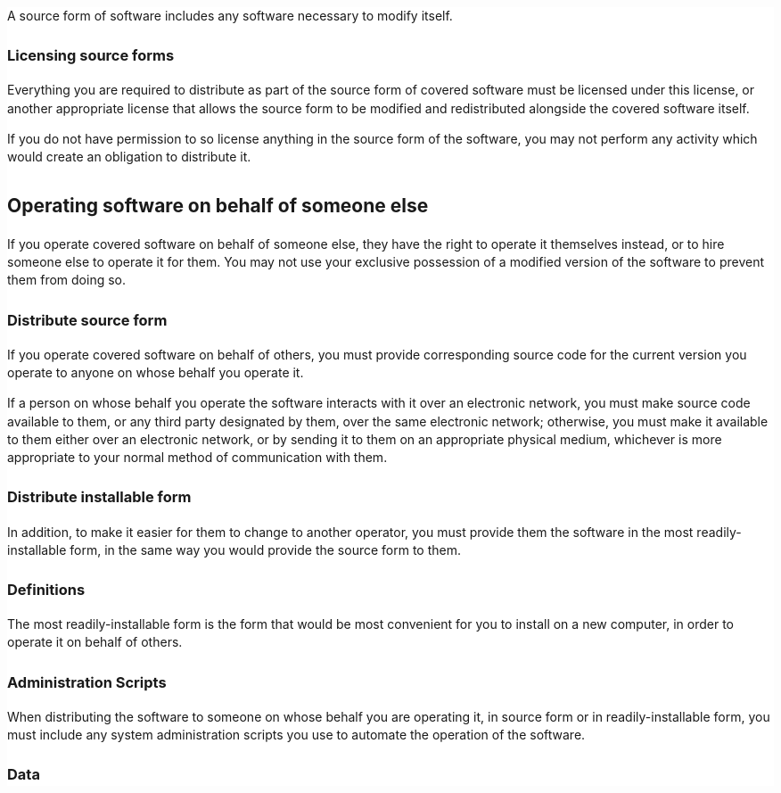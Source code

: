 A source form of software includes any software necessary to modify itself.

### Licensing source forms

Everything you are required to distribute as part of the source form of covered software
must be licensed under this license,
or another appropriate license
that allows the source form to be modified and redistributed alongside the covered software itself.

If you do not have permission to so license anything in the source form of the software,
you may not perform any activity which would create an obligation to distribute it.

## Operating software on behalf of someone else

If you operate covered software on behalf of someone else,
they have the right to operate it themselves instead,
or to hire someone else to operate it for them.
You may not use your exclusive possession of a modified version of the software
to prevent them from doing so.

### Distribute source form

If you operate covered software on behalf of others,
you must provide corresponding source code for the current version you operate
to anyone on whose behalf you operate it.

If a person on whose behalf you operate the software interacts with it over an electronic network,
you must make source code available to them, or any third party designated by them,
over the same electronic network;
otherwise, you must make it available to them either over an electronic network,
or by sending it to them on an appropriate physical medium,
whichever is more appropriate to your normal method of communication with them.

### Distribute installable form

In addition, to make it easier for them to change to another operator,
you must provide them the software in the most readily-installable form,
in the same way you would provide the source form to them.

### Definitions

The most readily-installable form is the form that would be most convenient for you
to install on a new computer, in order to operate it on behalf of others.

### Administration Scripts

When distributing the software to someone on whose behalf you are operating it,
in source form or in readily-installable form,
you must include any system administration scripts you use to automate the operation of the software.

### Data
